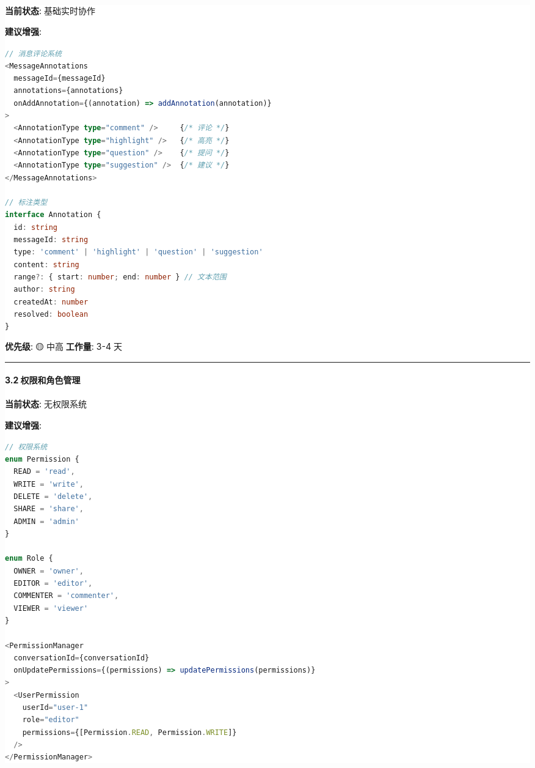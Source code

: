 **当前状态**: 基础实时协作

**建议增强**:
```typescript
// 消息评论系统
<MessageAnnotations
  messageId={messageId}
  annotations={annotations}
  onAddAnnotation={(annotation) => addAnnotation(annotation)}
>
  <AnnotationType type="comment" />     {/* 评论 */}
  <AnnotationType type="highlight" />   {/* 高亮 */}
  <AnnotationType type="question" />    {/* 提问 */}
  <AnnotationType type="suggestion" />  {/* 建议 */}
</MessageAnnotations>

// 标注类型
interface Annotation {
  id: string
  messageId: string
  type: 'comment' | 'highlight' | 'question' | 'suggestion'
  content: string
  range?: { start: number; end: number } // 文本范围
  author: string
  createdAt: number
  resolved: boolean
}
```

**优先级**: 🟡 中高
**工作量**: 3-4 天

---

#### 3.2 权限和角色管理

**当前状态**: 无权限系统

**建议增强**:
```typescript
// 权限系统
enum Permission {
  READ = 'read',
  WRITE = 'write',
  DELETE = 'delete',
  SHARE = 'share',
  ADMIN = 'admin'
}

enum Role {
  OWNER = 'owner',
  EDITOR = 'editor',
  COMMENTER = 'commenter',
  VIEWER = 'viewer'
}

<PermissionManager
  conversationId={conversationId}
  onUpdatePermissions={(permissions) => updatePermissions(permissions)}
>
  <UserPermission
    userId="user-1"
    role="editor"
    permissions={[Permission.READ, Permission.WRITE]}
  />
</PermissionManager>
```